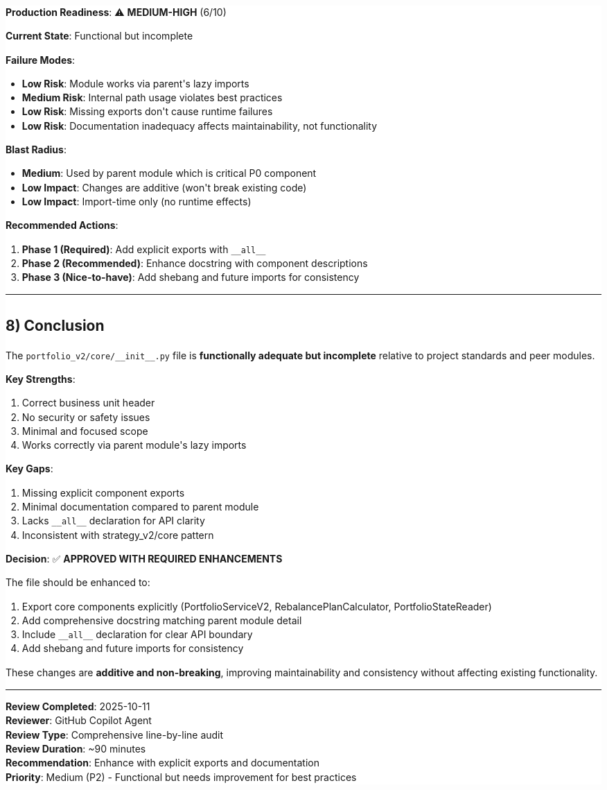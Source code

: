 **Production Readiness**: ⚠️ **MEDIUM-HIGH** (6/10)

**Current State**: Functional but incomplete

**Failure Modes**:
- **Low Risk**: Module works via parent's lazy imports
- **Medium Risk**: Internal path usage violates best practices
- **Low Risk**: Missing exports don't cause runtime failures
- **Low Risk**: Documentation inadequacy affects maintainability, not functionality

**Blast Radius**:
- **Medium**: Used by parent module which is critical P0 component
- **Low Impact**: Changes are additive (won't break existing code)
- **Low Impact**: Import-time only (no runtime effects)

**Recommended Actions**:
1. **Phase 1 (Required)**: Add explicit exports with `__all__`
2. **Phase 2 (Recommended)**: Enhance docstring with component descriptions
3. **Phase 3 (Nice-to-have)**: Add shebang and future imports for consistency

---

## 8) Conclusion

The `portfolio_v2/core/__init__.py` file is **functionally adequate but incomplete** relative to project standards and peer modules.

**Key Strengths**:
1. Correct business unit header
2. No security or safety issues
3. Minimal and focused scope
4. Works correctly via parent module's lazy imports

**Key Gaps**:
1. Missing explicit component exports
2. Minimal documentation compared to parent module
3. Lacks `__all__` declaration for API clarity
4. Inconsistent with strategy_v2/core pattern

**Decision**: ✅ **APPROVED WITH REQUIRED ENHANCEMENTS**

The file should be enhanced to:
1. Export core components explicitly (PortfolioServiceV2, RebalancePlanCalculator, PortfolioStateReader)
2. Add comprehensive docstring matching parent module detail
3. Include `__all__` declaration for clear API boundary
4. Add shebang and future imports for consistency

These changes are **additive and non-breaking**, improving maintainability and consistency without affecting existing functionality.

---

**Review Completed**: 2025-10-11  
**Reviewer**: GitHub Copilot Agent  
**Review Type**: Comprehensive line-by-line audit  
**Review Duration**: ~90 minutes  
**Recommendation**: Enhance with explicit exports and documentation  
**Priority**: Medium (P2) - Functional but needs improvement for best practices
